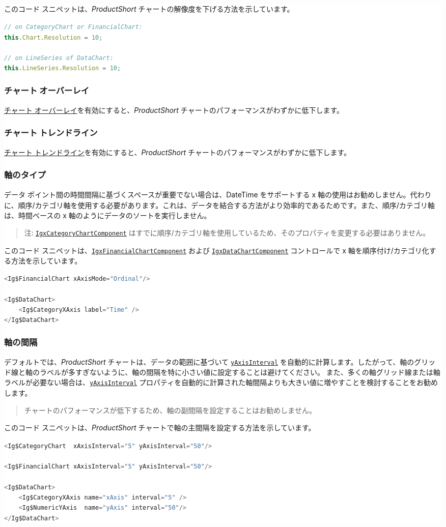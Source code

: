 このコード スニペットは、$ProductShort$ チャートの解像度を下げる方法を示しています。



```ts
// on CategoryChart or FinancialChart:
this.Chart.Resolution = 10;

// on LineSeries of DataChart:
this.LineSeries.Resolution = 10;
```

### チャート オーバーレイ

[チャート オーバーレイ](chart-overlays.md)を有効にすると、$ProductShort$ チャートのパフォーマンスがわずかに低下します。

### チャート トレンドライン

[チャート トレンドライン](chart-trendlines.md)を有効にすると、$ProductShort$ チャートのパフォーマンスがわずかに低下します。

### 軸のタイプ

データ ポイント間の時間間隔に基づくスペースが重要でない場合は、DateTime をサポートする x 軸の使用はお勧めしません。代わりに、順序/カテゴリ軸を使用する必要があります。これは、データを結合する方法がより効率的であるためです。また、順序/カテゴリ軸は、時間ベースの x 軸のようにデータのソートを実行しません。

> 注: [`IgxCategoryChartComponent`]({environment:dvApiBaseUrl}/products/ignite-ui-angular/api/docs/typescript/latest/classes/igxcategorychartcomponent.html) はすでに順序/カテゴリ軸を使用しているため、そのプロパティを変更する必要はありません。

このコード スニペットは、[`IgxFinancialChartComponent`]({environment:dvApiBaseUrl}/products/ignite-ui-angular/api/docs/typescript/latest/classes/igxfinancialchartcomponent.html) および [`IgxDataChartComponent`]({environment:dvApiBaseUrl}/products/ignite-ui-angular/api/docs/typescript/latest/classes/igxdatachartcomponent.html) コントロールで x 軸を順序付け/カテゴリ化する方法を示しています。



```ts
<Ig$FinancialChart xAxisMode="Ordinal"/>

<Ig$DataChart>
    <Ig$CategoryXAxis label="Time" />
</Ig$DataChart>
```

### 軸の間隔

デフォルトでは、$ProductShort$ チャートは、データの範囲に基づいて [`yAxisInterval`]({environment:dvApiBaseUrl}/products/ignite-ui-angular/api/docs/typescript/latest/classes/igxcategorychartcomponent.html#yaxisinterval) を自動的に計算します。したがって、軸のグリッド線と軸のラベルが多すぎないように、軸の間隔を特に小さい値に設定することは避けてください。  また、多くの軸グリッド線または軸ラベルが必要ない場合は、[`yAxisInterval`]({environment:dvApiBaseUrl}/products/ignite-ui-angular/api/docs/typescript/latest/classes/igxcategorychartcomponent.html#yaxisinterval) プロパティを自動的に計算された軸間隔よりも大きい値に増やすことを検討することをお勧めします。

> チャートのパフォーマンスが低下するため、軸の副間隔を設定することはお勧めしません。

このコード スニペットは、$ProductShort$ チャートで軸の主間隔を設定する方法を示しています。



```ts
<Ig$CategoryChart  xAxisInterval="5" yAxisInterval="50"/>

<Ig$FinancialChart xAxisInterval="5" yAxisInterval="50"/>

<Ig$DataChart>
    <Ig$CategoryXAxis name="xAxis" interval="5" />
    <Ig$NumericYAxis  name="yAxis" interval="50"/>
</Ig$DataChart>
```

